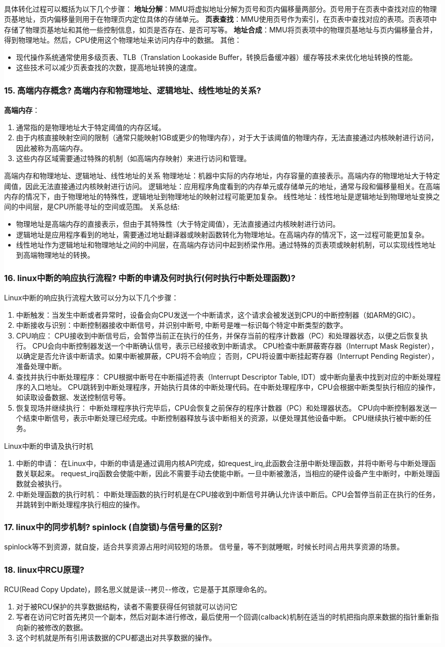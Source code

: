 具体转化过程可以概括为以下几个步骤：
**地址分解**：MMU将虚拟地址分解为页号和页内偏移量两部分。页号用于在页表中查找对应的物理页基地址，页内偏移量则用于在物理页内定位具体的存储单元。
**页表查找**：MMU使用页号作为索引，在页表中查找对应的表项。页表项中存储了物理页基地址和其他一些控制信息，如页是否存在、是否可写等。
**地址合成**：MMU将页表项中的物理页基地址与页内偏移量合并，得到物理地址。然后，CPU使用这个物理地址来访问内存中的数据。
其他：
* 现代操作系统通常使用多级页表、TLB（Translation Lookaside Buffer，转换后备缓冲器）缓存等技术来优化地址转换的性能。
* 这些技术可以减少页表查找的次数，提高地址转换的速度。

### 15. 高端内存概念? 高端内存和物理地址、逻辑地址、线性地址的关系?
**高端内存**：
1) 通常指的是物理地址大于特定阈值的内存区域。
2) 由于内核直接映射空间的限制（通常只能映射1GB或更少的物理内存），对于大于该阈值的物理内存，无法直接通过内核映射进行访问，因此被称为高端内存。
3) 这些内存区域需要通过特殊的机制（如高端内存映射）来进行访问和管理。

高端内存和物理地址、逻辑地址、线性地址的关系
物理地址：机器中实际的内存地址，内存容量的直接表示。高端内存的物理地址大于特定阈值，因此无法直接通过内核映射进行访问。
逻辑地址：应用程序角度看到的内存单元或存储单元的地址，通常与段和偏移量相关。在高端内存的情况下，由于物理地址的特殊性，逻辑地址到物理地址的映射过程可能更加复杂。
线性地址：线性地址是逻辑地址到物理地址变换之间的中间层，是CPU所能寻址的空间或范围。
关系总结: 
+ 物理地址是高端内存的直接表示，但由于其特殊性（大于特定阈值），无法直接通过内核映射进行访问。
+ 逻辑地址是应用程序看到的地址，需要通过地址翻译器或映射函数转化为物理地址。在高端内存的情况下，这一过程可能更加复杂。
+ 线性地址作为逻辑地址和物理地址之间的中间层，在高端内存访问中起到桥梁作用。通过特殊的页表项或映射机制，可以实现线性地址到高端物理地址的转换。

### 16. linux中断的响应执行流程? 中断的申请及何时执行(何时执行中断处理函数)?
Linux中断的响应执行流程大致可以分为以下几个步骤：
1) 中断触发：当发生中断或者异常时，设备会向CPU发送一个中断请求，这个请求会被发送到CPU的中断控制器（如ARM的GIC）。
2) 中断接收与识别：中断控制器接收中断信号，并识别中断号, 中断号是唯一标识每个特定中断类型的数字。
3) CPU响应：
    CPU接收到中断信号后，会暂停当前正在执行的任务，并保存当前的程序计数器（PC）和处理器状态，以便之后恢复执行。
    CPU会向中断控制器发送一个中断确认信号，表示已经接收到中断请求。
    CPU检查中断屏蔽寄存器（Interrupt Mask Register），以确定是否允许该中断请求。如果中断被屏蔽，CPU将不会响应；
    否则，CPU将设置中断挂起寄存器（Interrupt Pending Register），准备处理中断。
4) 查找并执行中断处理程序：
    CPU根据中断号在中断描述符表（Interrupt Descriptor Table, IDT）或中断向量表中找到对应的中断处理程序的入口地址。
    CPU跳转到中断处理程序，开始执行具体的中断处理代码。在中断处理程序中，CPU会根据中断类型执行相应的操作，如读取设备数据、发送控制信号等。
5) 恢复现场并继续执行：
    中断处理程序执行完毕后，CPU会恢复之前保存的程序计数器（PC）和处理器状态。
    CPU向中断控制器发送一个结束中断信号，表示中断处理已经完成。中断控制器释放与该中断相关的资源，以便处理其他设备中断。
CPU继续执行被中断的任务。

Linux中断的申请及执行时机
1) 中断的申请：
在Linux中，中断的申请是通过调用内核API完成，如request_irq,此函数会注册中断处理函数，并将中断号与中断处理函数关联起来。
request_irq函数会使能中断，因此不需要手动去使能中断。一旦中断被激活，当相应的硬件设备产生中断时，中断处理函数就会被执行。
2) 中断处理函数的执行时机：
中断处理函数的执行时机是在CPU接收到中断信号并确认允许该中断后。CPU会暂停当前正在执行的任务，并跳转到中断处理程序执行相应的操作。

### 17. linux中的同步机制? spinlock (自旋锁)与信号量的区别?
spinlock等不到资源，就自旋，适合共享资源占用时间较短的场景。
信号量，等不到就睡眠，时候长时间占用共享资源的场景。

### 18. linux中RCU原理?
RCU(Read Copy Update)，顾名思义就是读--拷贝--修改，它是基于其原理命名的。
1) 对于被RCU保护的共享数据结构，读者不需要获得任何锁就可以访问它
2) 写者在访问它时首先拷贝一个副本，然后对副本进行修改，最后使用一个回调(calback)机制在适当的时机把指向原来数据的指针重新指向新的被修改的数据。
3) 这个时机就是所有引用该数据的CPU都退出对共享数据的操作。
